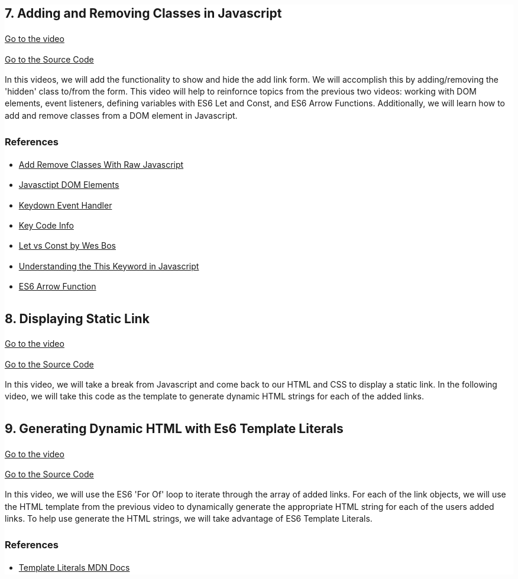 ## 7. Adding and Removing Classes in Javascript

[Go to the video](https://youtu.be/_gwDrQRP5bs)

[Go to the Source Code](./Part-7)

In this videos, we will add the functionality to show and hide the add link form.  We will accomplish this by adding/removing the 'hidden' class to/from the form.  This video will help to reinfornce topics from the previous two videos: working with DOM elements, event listeners, defining variables with ES6 Let and Const, and ES6 Arrow Functions.  Additionally, we will learn how to add and remove classes from a DOM element in Javascript.

### References

- [Add Remove Classes With Raw Javascript](https://jaketrent.com/post/addremove-classes-raw-javascript/)

- [Javasctipt DOM Elements](https://www.w3schools.com/js/js_htmldom_elements.asp)

- [Keydown Event Handler](https://www.w3schools.com/jsref/event_onkeydown.asp)

- [Key Code Info](http://keycode.info/)

- [Let vs Const by Wes Bos](http://wesbos.com/let-vs-const/)

- [Understanding the This Keyword in Javascript](https://toddmotto.com/understanding-the-this-keyword-in-javascript/)

- [ES6 Arrow Function](https://www.sitepoint.com/es6-arrow-functions-new-fat-concise-syntax-javascript/)


## 8. Displaying Static Link

[Go to the video](https://youtu.be/Rm6VbE62hHY)

[Go to the Source Code](./Part-8)

In this video, we will take a break from Javascript and come back to our HTML and CSS to display a static link.  In the following video, we will take this code as the template to generate dynamic HTML strings for each of the added links.


## 9. Generating Dynamic HTML with Es6 Template Literals 

[Go to the video](https://youtu.be/QGAVFfLGgbo)

[Go to the Source Code](./Part-9)

In this video, we will use the ES6 'For Of' loop to iterate through the array of added links.  For each of the link objects, we will use the HTML template from the previous video to dynamically generate the appropriate HTML string for each of the users added links.  To help use generate the HTML strings, we will take advantage of ES6 Template Literals.

### References
- [Template Literals MDN Docs](https://developer.mozilla.org/en-US/docs/Web/JavaScript/Reference/Template_literals)
